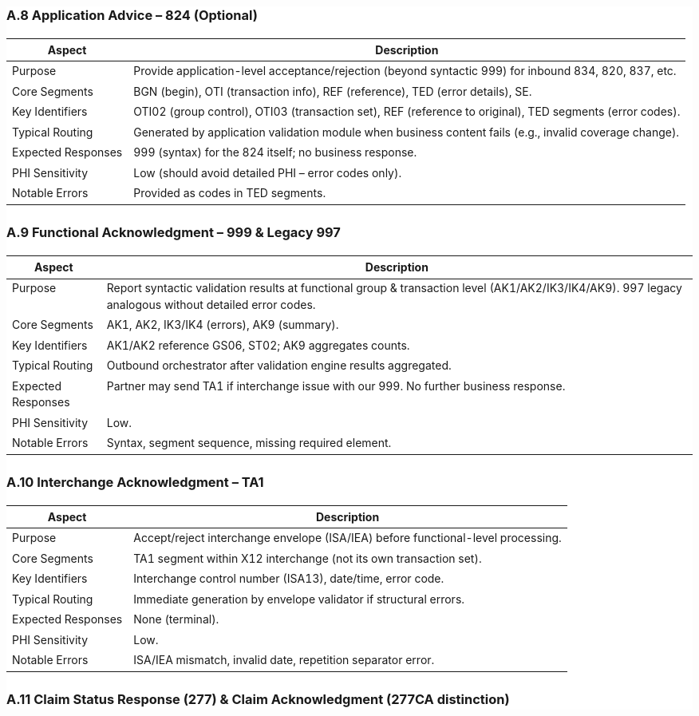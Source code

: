 ### A.8 Application Advice – 824 (Optional)

| Aspect | Description |
|--------|-------------|
| Purpose | Provide application-level acceptance/rejection (beyond syntactic 999) for inbound 834, 820, 837, etc. |
| Core Segments | BGN (begin), OTI (transaction info), REF (reference), TED (error details), SE. |
| Key Identifiers | OTI02 (group control), OTI03 (transaction set), REF (reference to original), TED segments (error codes). |
| Typical Routing | Generated by application validation module when business content fails (e.g., invalid coverage change). |
| Expected Responses | 999 (syntax) for the 824 itself; no business response. |
| PHI Sensitivity | Low (should avoid detailed PHI – error codes only). |
| Notable Errors | Provided as codes in TED segments. |

### A.9 Functional Acknowledgment – 999 & Legacy 997

| Aspect | Description |
|--------|-------------|
| Purpose | Report syntactic validation results at functional group & transaction level (AK1/AK2/IK3/IK4/AK9). 997 legacy analogous without detailed error codes. |
| Core Segments | AK1, AK2, IK3/IK4 (errors), AK9 (summary). |
| Key Identifiers | AK1/AK2 reference GS06, ST02; AK9 aggregates counts. |
| Typical Routing | Outbound orchestrator after validation engine results aggregated. |
| Expected Responses | Partner may send TA1 if interchange issue with our 999. No further business response. |
| PHI Sensitivity | Low. |
| Notable Errors | Syntax, segment sequence, missing required element. |

### A.10 Interchange Acknowledgment – TA1

| Aspect | Description |
|--------|-------------|
| Purpose | Accept/reject interchange envelope (ISA/IEA) before functional-level processing. |
| Core Segments | TA1 segment within X12 interchange (not its own transaction set). |
| Key Identifiers | Interchange control number (ISA13), date/time, error code. |
| Typical Routing | Immediate generation by envelope validator if structural errors. |
| Expected Responses | None (terminal). |
| PHI Sensitivity | Low. |
| Notable Errors | ISA/IEA mismatch, invalid date, repetition separator error. |

### A.11 Claim Status Response (277) & Claim Acknowledgment (277CA distinction)
